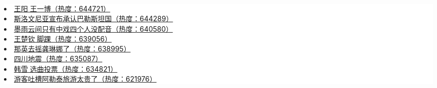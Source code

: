 <li>
<a href="https://s.weibo.com/weibo?q=%23%E7%8E%8B%E9%98%B3%20%E7%8E%8B%E4%B8%80%E5%8D%9A%23" target="weibo">
王阳 王一博（热度：644721）
</a>
</li>

<li>
<a href="https://s.weibo.com/weibo?q=%23%E6%96%AF%E6%B4%9B%E6%96%87%E5%B0%BC%E4%BA%9A%E5%AE%A3%E5%B8%83%E6%89%BF%E8%AE%A4%E5%B7%B4%E5%8B%92%E6%96%AF%E5%9D%A6%E5%9B%BD%23" target="weibo">
斯洛文尼亚宣布承认巴勒斯坦国（热度：644289）
</a>
</li>

<li>
<a href="https://s.weibo.com/weibo?q=%23%E5%A2%A8%E9%9B%A8%E4%BA%91%E9%97%B4%E5%8F%AA%E6%9C%89%E4%B8%AD%E6%88%8F%E5%9B%9B%E4%B8%AA%E4%BA%BA%E6%B2%A1%E9%85%8D%E9%9F%B3%23" target="weibo">
墨雨云间只有中戏四个人没配音（热度：640580）
</a>
</li>

<li>
<a href="https://s.weibo.com/weibo?q=%23%E7%8E%8B%E6%A5%9A%E9%92%A6%20%E8%84%9A%E8%B8%9D%23" target="weibo">
王楚钦 脚踝（热度：639056）
</a>
</li>

<li>
<a href="https://s.weibo.com/weibo?q=%23%E9%82%A3%E8%8B%B1%E5%8E%BB%E6%91%87%E9%BE%9A%E7%90%B3%E5%A8%9C%E4%BA%86%23" target="weibo">
那英去摇龚琳娜了（热度：638995）
</a>
</li>

<li>
<a href="https://s.weibo.com/weibo?q=%23%E5%9B%9B%E5%B7%9D%E5%9C%B0%E9%9C%87%23" target="weibo">
四川地震（热度：635087）
</a>
</li>

<li>
<a href="https://s.weibo.com/weibo?q=%23%E9%9F%A9%E9%9B%AA%20%E9%80%89%E6%9B%B2%E6%8A%95%E7%A5%A8%23" target="weibo">
韩雪 选曲投票（热度：634821）
</a>
</li>

<li>
<a href="https://s.weibo.com/weibo?q=%23%E6%B8%B8%E5%AE%A2%E5%90%90%E6%A7%BD%E9%98%BF%E5%8B%92%E6%B3%B0%E6%97%85%E6%B8%B8%E5%A4%AA%E8%B4%B5%E4%BA%86%23" target="weibo">
游客吐槽阿勒泰旅游太贵了（热度：621976）
</a>
</li>
